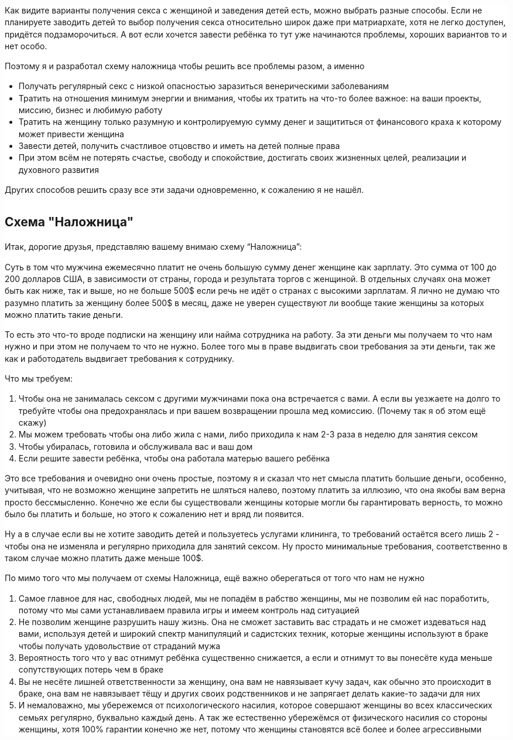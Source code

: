 Как видите варианты получения секса с женщиной и заведения детей есть, можно выбрать разные способы. Если не планируете заводить детей то выбор получения секса относительно широк даже при матриархате, хотя не легко доступен, придётся подзаморочиться. А вот если хочется завести ребёнка то тут уже начинаются проблемы, хороших вариантов то и нет особо.

Поэтому я и разработал схему наложница чтобы решить все проблемы разом, а именно

- Получать регулярный секс с низкой опасностью заразиться венерическими заболеваниям
- Тратить на отношения минимум энергии и внимания, чтобы их тратить на что-то более важное: на ваши проекты, миссию, бизнес и любимую работу
- Тратить на женщину только разумную и контролируемую сумму денег и защититься от финансового краха к которому может привести женщина
- Завести детей, получить счастливое отцовство и иметь на детей полные права
- При этом всём не потерять счастье, свободу и спокойствие, достигать своих жизненных целей, реализации и духовного развития

Других способов решить сразу все эти задачи одновременно, к сожалению я не нашёл.

## Схема "Наложница"

Итак, дорогие друзья, представляю вашему внимаю схему “Наложница”:

Суть в том что мужчина ежемесячно платит не очень большую сумму денег женщине как зарплату. Это сумма от 100 до 200 долларов США, в зависимости от страны, города и результата торгов с женщиной. В отдельных случаях она может быть как ниже, так и выше, но не больше 500$ если речь не идёт о странах с высокими зарплатам. Я лично не думаю что разумно платить за женщину более 500$ в месяц, даже не уверен существуют ли вообще такие женщины за которых можно платить такие деньги.

То есть это что-то вроде подписки на женщину или найма сотрудника на работу. За эти деньги мы получаем то что нам нужно и при этом не получаем то что не нужно. Более того мы в праве выдвигать свои требования за эти деньги, так же как и работодатель выдвигает требования к сотруднику.

Что мы требуем:

1. Чтобы она не занималась сексом с другими мужчинами пока она встречается с вами. А если вы уезжаете на долго то требуйте чтобы она предохранялась и при вашем возвращении прошла мед комиссию. (Почему так я об этом ещё скажу)
2. Мы можем требовать чтобы она либо жила с нами, либо приходила к нам 2-3 раза в неделю для занятия сексом
3. Чтобы убиралась, готовила и обслуживала вас и ваш дом
4. Если решите завести ребёнка, чтобы она работала матерью вашего ребёнка

Это все требования и очевидно они очень простые, поэтому я и сказал что нет смысла платить большие деньги, особенно, учитывая, что не возможно женщине запретить не шляться налево, поэтому платить за иллюзию, что она якобы вам верна просто бессмысленно. Конечно же если бы существовали женщины которые могли бы гарантировать верность, то можно было бы платить и больше, но этого к сожалению нет и вряд ли появится.

Ну а в случае если вы не хотите заводить детей и пользуетесь услугами клининга, то требований остаётся всего лишь 2 - чтобы она не изменяла и регулярно приходила для занятий сексом. Ну просто минимальные требования, соответственно в таком случае можно платить даже меньше 100$.

По мимо того что мы получаем от схемы Наложница, ещё важно оберегаться от того что нам не нужно

1. Самое главное для нас, свободных людей, мы не попадём в рабство женщины, мы не позволим ей нас поработить, потому что мы сами устанавливаем правила игры и имеем контроль над ситуацией
2. Не позволим женщине разрушить нашу жизнь. Она не сможет заставить вас страдать и не сможет издеваться над вами, используя детей и широкий спектр манипуляций и садистских техник, которые женщины используют в браке чтобы получать удовольствие от страданий мужа
3. Вероятность того что у вас отнимут ребёнка существенно снижается, а если и отнимут то вы понесёте куда меньше сопутствующих потерь чем в браке
4. Вы не несёте лишней ответственности за женщину, она вам не навязывает кучу задач, как обычно это происходит в браке, она вам не навязывает тёщу и других своих родственников и не запрягает делать какие-то задачи для них
5. И немаловажно, мы убережемся от психологического насилия, которое совершают женщины во всех классических семьях регулярно, буквально каждый день. А так же естественно убережёмся от физического насилия со стороны женщины, хотя 100% гарантии конечно же нет, потому что женщины становятся всё более и более агрессивными
